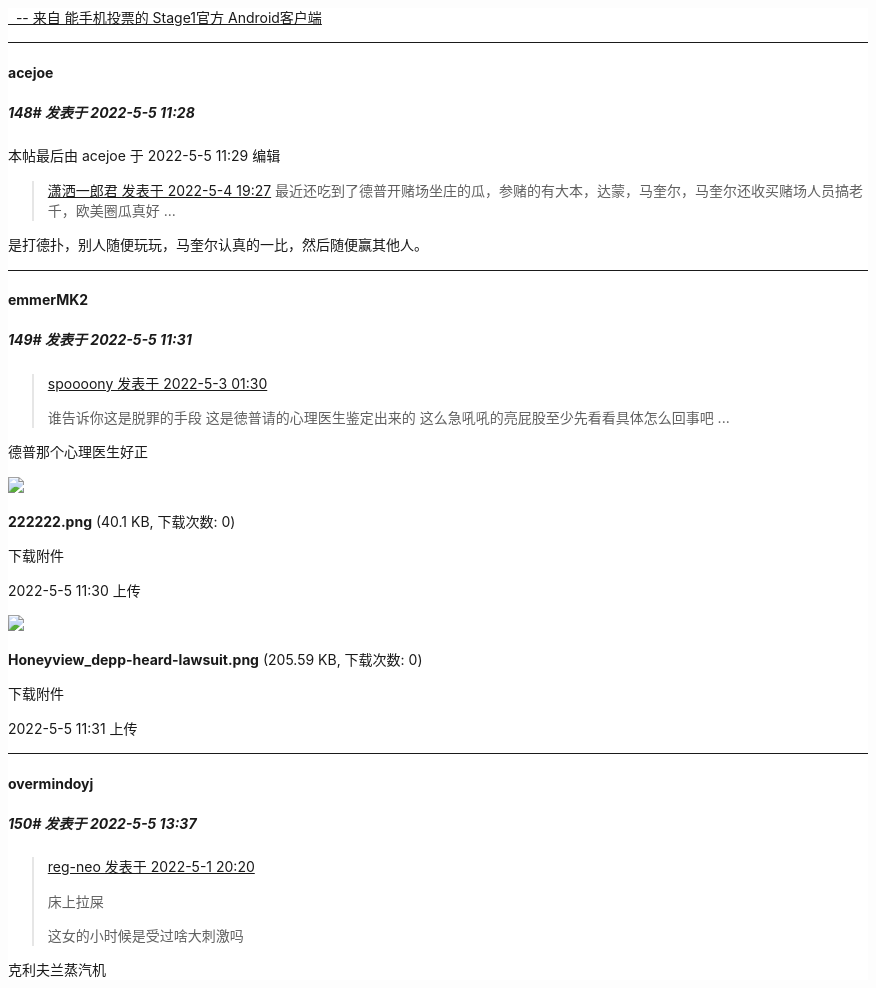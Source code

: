 [  -- 来自 能手机投票的 Stage1官方 Android客户端](https://www.coolapk.com/apk/140634)



*****

####  acejoe  
##### 148#       发表于 2022-5-5 11:28

 本帖最后由 acejoe 于 2022-5-5 11:29 编辑 
<blockquote><a href="httphttps://bbs.saraba1st.com/2b/forum.php?mod=redirect&amp;goto=findpost&amp;pid=55692925&amp;ptid=2067389" target="_blank">潇洒一郎君 发表于 2022-5-4 19:27</a>
最近还吃到了德普开赌场坐庄的瓜，参赌的有大本，达蒙，马奎尔，马奎尔还收买赌场人员搞老千，欧美圈瓜真好 ...</blockquote>
是打德扑，别人随便玩玩，马奎尔认真的一比，然后随便赢其他人。

*****

####  emmerMK2  
##### 149#       发表于 2022-5-5 11:31

<blockquote><a href="httphttps://bbs.saraba1st.com/2b/forum.php?mod=redirect&amp;goto=findpost&amp;pid=55674977&amp;ptid=2067389" target="_blank">spoooony 发表于 2022-5-3 01:30</a>

谁告诉你这是脱罪的手段 这是徳普请的心理医生鉴定出来的 这么急吼吼的亮屁股至少先看看具体怎么回事吧 ...</blockquote>
德普那个心理医生好正

<img src="https://img.saraba1st.com/forum/202205/05/113032c59wozkoe5u05obo.png" referrerpolicy="no-referrer">

<strong>222222.png</strong> (40.1 KB, 下载次数: 0)

下载附件

2022-5-5 11:30 上传

<img src="https://img.saraba1st.com/forum/202205/05/113103c952maohaoxmabv5.png" referrerpolicy="no-referrer">

<strong>Honeyview_depp-heard-lawsuit.png</strong> (205.59 KB, 下载次数: 0)

下载附件

2022-5-5 11:31 上传



*****

####  overmindoyj  
##### 150#       发表于 2022-5-5 13:37

<blockquote><a href="httphttps://bbs.saraba1st.com/2b/forum.php?mod=redirect&amp;goto=findpost&amp;pid=55660226&amp;ptid=2067389" target="_blank">reg-neo 发表于 2022-5-1 20:20</a>

床上拉屎

这女的小时候是受过啥大刺激吗</blockquote>
克利夫兰蒸汽机


